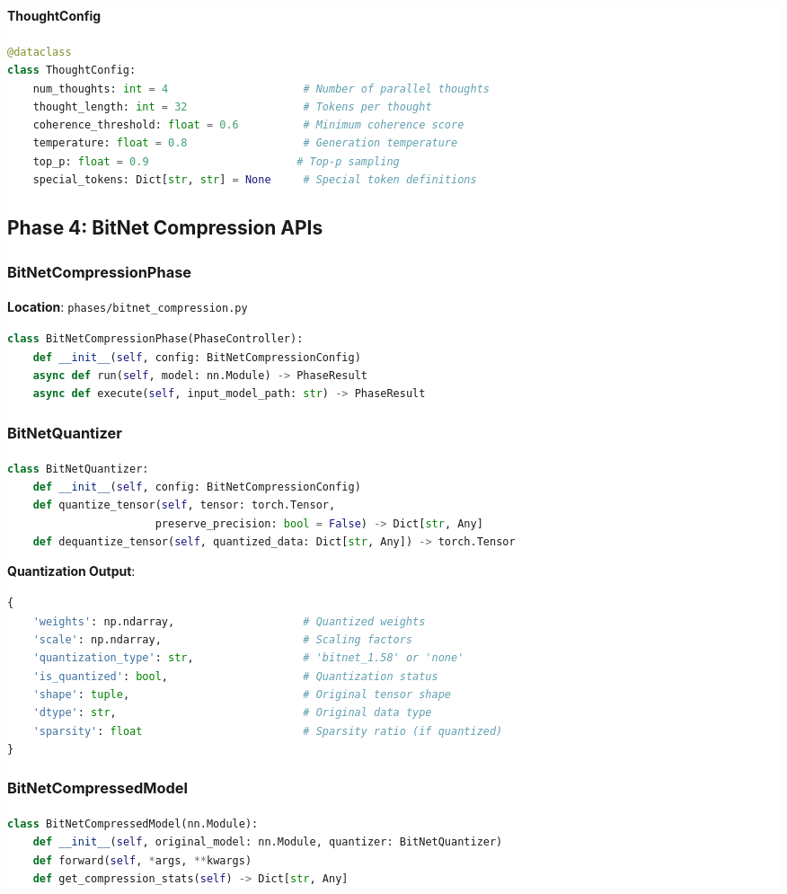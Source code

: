 #### ThoughtConfig

```python
@dataclass
class ThoughtConfig:
    num_thoughts: int = 4                     # Number of parallel thoughts
    thought_length: int = 32                  # Tokens per thought
    coherence_threshold: float = 0.6          # Minimum coherence score
    temperature: float = 0.8                  # Generation temperature
    top_p: float = 0.9                       # Top-p sampling
    special_tokens: Dict[str, str] = None     # Special token definitions
```

## Phase 4: BitNet Compression APIs

### BitNetCompressionPhase

**Location**: `phases/bitnet_compression.py`

```python
class BitNetCompressionPhase(PhaseController):
    def __init__(self, config: BitNetCompressionConfig)
    async def run(self, model: nn.Module) -> PhaseResult
    async def execute(self, input_model_path: str) -> PhaseResult
```

### BitNetQuantizer

```python
class BitNetQuantizer:
    def __init__(self, config: BitNetCompressionConfig)
    def quantize_tensor(self, tensor: torch.Tensor,
                       preserve_precision: bool = False) -> Dict[str, Any]
    def dequantize_tensor(self, quantized_data: Dict[str, Any]) -> torch.Tensor
```

**Quantization Output**:
```python
{
    'weights': np.ndarray,                    # Quantized weights
    'scale': np.ndarray,                      # Scaling factors
    'quantization_type': str,                 # 'bitnet_1.58' or 'none'
    'is_quantized': bool,                     # Quantization status
    'shape': tuple,                           # Original tensor shape
    'dtype': str,                             # Original data type
    'sparsity': float                         # Sparsity ratio (if quantized)
}
```

### BitNetCompressedModel

```python
class BitNetCompressedModel(nn.Module):
    def __init__(self, original_model: nn.Module, quantizer: BitNetQuantizer)
    def forward(self, *args, **kwargs)
    def get_compression_stats(self) -> Dict[str, Any]
```
